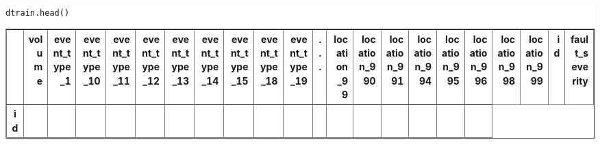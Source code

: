 

```python
dtrain.head()
```




<div>
<style>
    .dataframe thead tr:only-child th {
        text-align: right;
    }

    .dataframe thead th {
        text-align: left;
    }

    .dataframe tbody tr th {
        vertical-align: top;
    }
</style>
<table border="1" class="dataframe">
  <thead>
    <tr style="text-align: right;">
      <th></th>
      <th>volume</th>
      <th>event_type_1</th>
      <th>event_type_10</th>
      <th>event_type_11</th>
      <th>event_type_12</th>
      <th>event_type_13</th>
      <th>event_type_14</th>
      <th>event_type_15</th>
      <th>event_type_18</th>
      <th>event_type_19</th>
      <th>...</th>
      <th>location_99</th>
      <th>location_990</th>
      <th>location_991</th>
      <th>location_994</th>
      <th>location_995</th>
      <th>location_996</th>
      <th>location_998</th>
      <th>location_999</th>
      <th>id</th>
      <th>fault_severity</th>
    </tr>
    <tr>
      <th>id</th>
      <th></th>
      <th></th>
      <th></th>
      <th></th>
      <th></th>
      <th></th>
      <th></th>
      <th></th>
      <th></th>
      <th></th>
      <th></th>
      <th></th>
      <th></th>
      <th></th>
      <th></th>
      <th></th>
      <th></th>